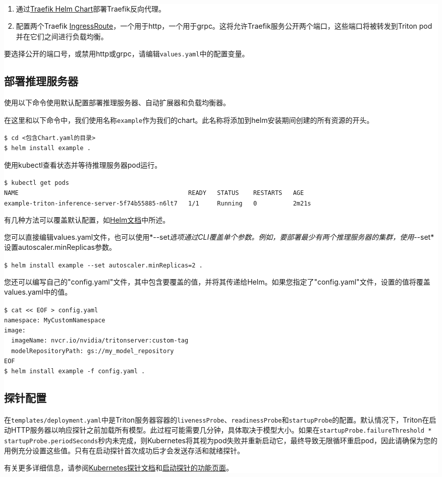 1. 通过[Traefik Helm Chart](https://github.com/traefik/traefik-helm-chart)部署Traefik反向代理。

2. 配置两个Traefik [IngressRoute](https://doc.traefik.io/traefik/providers/kubernetes-crd/)，一个用于http，一个用于grpc。这将允许Traefik服务公开两个端口，这些端口将被转发到Triton pod并在它们之间进行负载均衡。

要选择公开的端口号，或禁用http或grpc，请编辑`values.yaml`中的配置变量。

## 部署推理服务器

使用以下命令使用默认配置部署推理服务器、自动扩展器和负载均衡器。

在这里和以下命令中，我们使用名称`example`作为我们的chart。此名称将添加到helm安装期间创建的所有资源的开头。

```
$ cd <包含Chart.yaml的目录>
$ helm install example .
```

使用kubectl查看状态并等待推理服务器pod运行。

```
$ kubectl get pods
NAME                                               READY   STATUS    RESTARTS   AGE
example-triton-inference-server-5f74b55885-n6lt7   1/1     Running   0          2m21s
```

有几种方法可以覆盖默认配置，如[Helm文档](https://helm.sh/docs/using_helm/#customizing-the-chart-before-installing)中所述。

您可以直接编辑values.yaml文件，也可以使用*--set*选项通过CLI覆盖单个参数。例如，要部署最少有两个推理服务器的集群，使用*--set*设置autoscaler.minReplicas参数。

```
$ helm install example --set autoscaler.minReplicas=2 .
```

您还可以编写自己的"config.yaml"文件，其中包含要覆盖的值，并将其传递给Helm。如果您指定了"config.yaml"文件，设置的值将覆盖values.yaml中的值。

```
$ cat << EOF > config.yaml
namespace: MyCustomNamespace
image:
  imageName: nvcr.io/nvidia/tritonserver:custom-tag
  modelRepositoryPath: gs://my_model_repository
EOF
$ helm install example -f config.yaml .
```

## 探针配置

在`templates/deployment.yaml`中是Triton服务器容器的`livenessProbe`、`readinessProbe`和`startupProbe`的配置。默认情况下，Triton在启动HTTP服务器以响应探针之前加载所有模型。此过程可能需要几分钟，具体取决于模型大小。如果在`startupProbe.failureThreshold * startupProbe.periodSeconds`秒内未完成，则Kubernetes将其视为pod失败并重新启动它，最终导致无限循环重启pod，因此请确保为您的用例充分设置这些值。只有在启动探针首次成功后才会发送存活和就绪探针。

有关更多详细信息，请参阅[Kubernetes探针文档](https://kubernetes.io/docs/tasks/configure-pod-container/configure-liveness-readiness-startup-probes/)和[启动探针的功能页面](https://github.com/kubernetes/enhancements/blob/master/keps/sig-node/950-liveness-probe-holdoff/README.md)。
